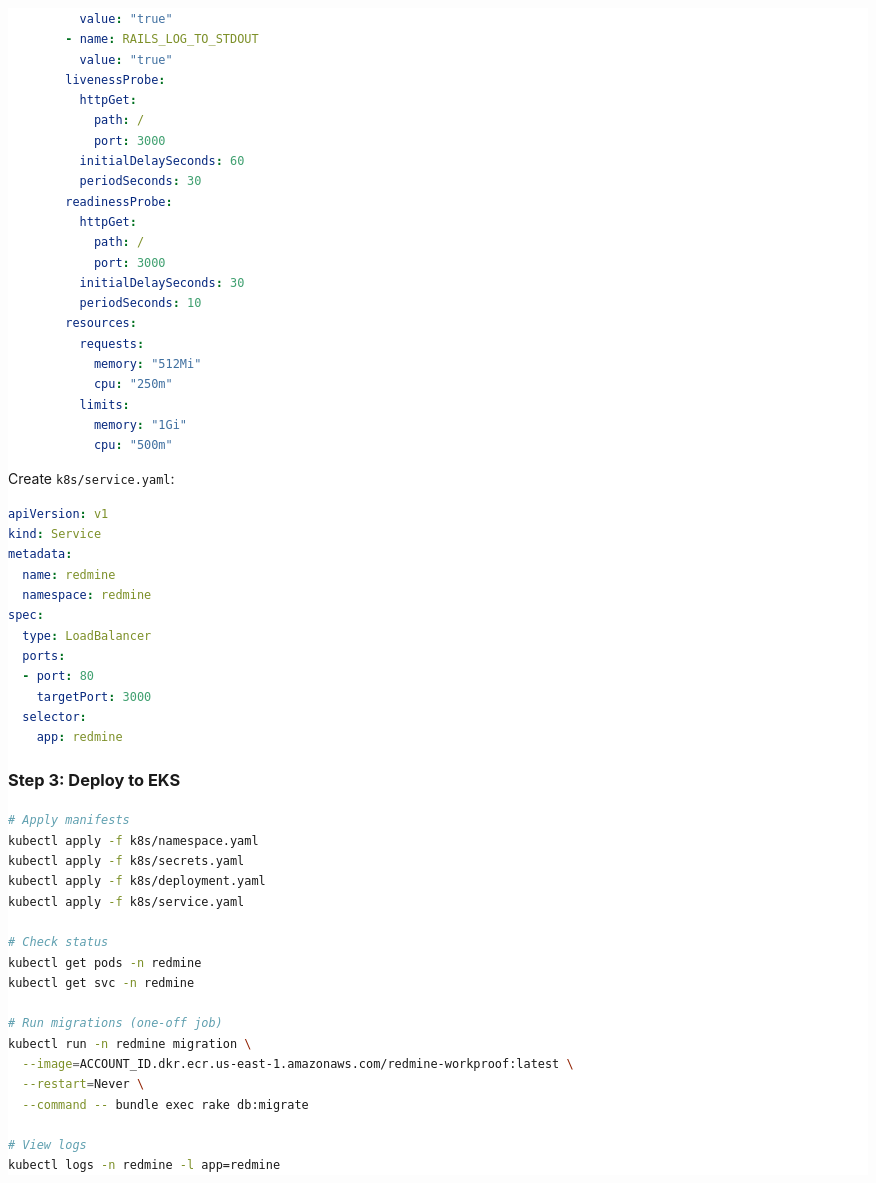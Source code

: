 ```yaml
          value: "true"
        - name: RAILS_LOG_TO_STDOUT
          value: "true"
        livenessProbe:
          httpGet:
            path: /
            port: 3000
          initialDelaySeconds: 60
          periodSeconds: 30
        readinessProbe:
          httpGet:
            path: /
            port: 3000
          initialDelaySeconds: 30
          periodSeconds: 10
        resources:
          requests:
            memory: "512Mi"
            cpu: "250m"
          limits:
            memory: "1Gi"
            cpu: "500m"
```

Create `k8s/service.yaml`:
```yaml
apiVersion: v1
kind: Service
metadata:
  name: redmine
  namespace: redmine
spec:
  type: LoadBalancer
  ports:
  - port: 80
    targetPort: 3000
  selector:
    app: redmine
```

### Step 3: Deploy to EKS

```bash
# Apply manifests
kubectl apply -f k8s/namespace.yaml
kubectl apply -f k8s/secrets.yaml
kubectl apply -f k8s/deployment.yaml
kubectl apply -f k8s/service.yaml

# Check status
kubectl get pods -n redmine
kubectl get svc -n redmine

# Run migrations (one-off job)
kubectl run -n redmine migration \
  --image=ACCOUNT_ID.dkr.ecr.us-east-1.amazonaws.com/redmine-workproof:latest \
  --restart=Never \
  --command -- bundle exec rake db:migrate

# View logs
kubectl logs -n redmine -l app=redmine
```
